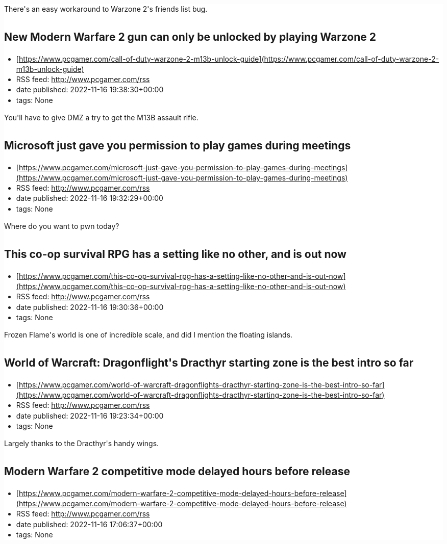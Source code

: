 There's an easy workaround to Warzone 2's friends list bug.

## New Modern Warfare 2 gun can only be unlocked by playing Warzone 2
 - [https://www.pcgamer.com/call-of-duty-warzone-2-m13b-unlock-guide](https://www.pcgamer.com/call-of-duty-warzone-2-m13b-unlock-guide)
 - RSS feed: http://www.pcgamer.com/rss
 - date published: 2022-11-16 19:38:30+00:00
 - tags: None

You'll have to give DMZ a try to get the M13B assault rifle.

## Microsoft just gave you permission to play games during meetings
 - [https://www.pcgamer.com/microsoft-just-gave-you-permission-to-play-games-during-meetings](https://www.pcgamer.com/microsoft-just-gave-you-permission-to-play-games-during-meetings)
 - RSS feed: http://www.pcgamer.com/rss
 - date published: 2022-11-16 19:32:29+00:00
 - tags: None

Where do you want to pwn today?

## This co-op survival RPG has a setting like no other, and is out now
 - [https://www.pcgamer.com/this-co-op-survival-rpg-has-a-setting-like-no-other-and-is-out-now](https://www.pcgamer.com/this-co-op-survival-rpg-has-a-setting-like-no-other-and-is-out-now)
 - RSS feed: http://www.pcgamer.com/rss
 - date published: 2022-11-16 19:30:36+00:00
 - tags: None

Frozen Flame's world is one of incredible scale, and did I mention the floating islands.

## World of Warcraft: Dragonflight's Dracthyr starting zone is the best intro so far
 - [https://www.pcgamer.com/world-of-warcraft-dragonflights-dracthyr-starting-zone-is-the-best-intro-so-far](https://www.pcgamer.com/world-of-warcraft-dragonflights-dracthyr-starting-zone-is-the-best-intro-so-far)
 - RSS feed: http://www.pcgamer.com/rss
 - date published: 2022-11-16 19:23:34+00:00
 - tags: None

Largely thanks to the Dracthyr's handy wings.

## Modern Warfare 2 competitive mode delayed hours before release
 - [https://www.pcgamer.com/modern-warfare-2-competitive-mode-delayed-hours-before-release](https://www.pcgamer.com/modern-warfare-2-competitive-mode-delayed-hours-before-release)
 - RSS feed: http://www.pcgamer.com/rss
 - date published: 2022-11-16 17:06:37+00:00
 - tags: None
